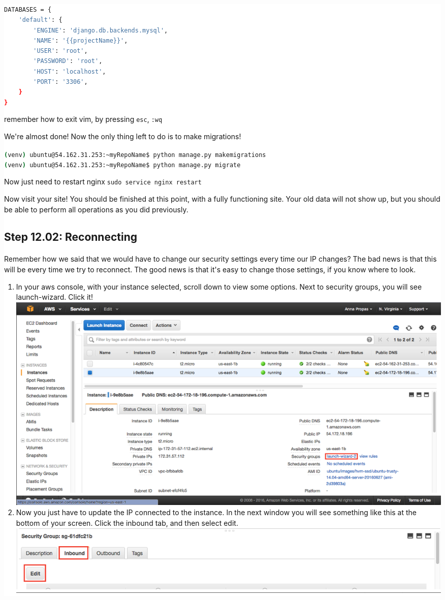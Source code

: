 ```bash
DATABASES = {
    'default': {
        'ENGINE': 'django.db.backends.mysql',
        'NAME': '{{projectName}}',
        'USER': 'root',
        'PASSWORD': 'root',
        'HOST': 'localhost',
        'PORT': '3306',
    }
}
```
remember how to exit vim, by pressing `esc`, `:wq`

We're almost done! Now the only thing left to do is to make migrations!

```bash
(venv) ubuntu@54.162.31.253:~myRepoName$ python manage.py makemigrations
(venv) ubuntu@54.162.31.253:~myRepoName$ python manage.py migrate
```
Now just need to restart nginx `sudo service nginx restart`

Now visit your site! You should be finished at this point, with a fully functioning site.  Your old data will not show up, but you should be able to perform all operations as you did previously.

## Step 12.02: Reconnecting

Remember how we said that we would have to change our security settings every time our IP changes?  The bad news is that this will be every time we try to reconnect.  The good news is that it's easy to change those settings, if you know where to look.

1.  In your aws console, with your instance selected, scroll down to view some options.  Next to security groups, you will see launch-wizard.  Click it!
![Alt text](imgs/14_security_groups.png)
2. Now you just have to update the IP connected to the instance.  In the next window you will see something like this at the bottom of your screen. Click the inbound tab, and then select edit.
![Alt text](imgs/15_edit_groups.png)